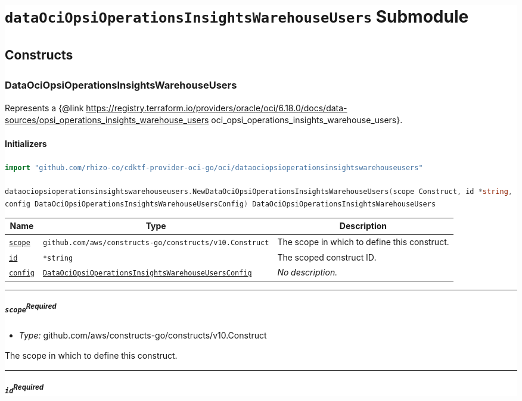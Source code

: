 # `dataOciOpsiOperationsInsightsWarehouseUsers` Submodule <a name="`dataOciOpsiOperationsInsightsWarehouseUsers` Submodule" id="rhizo-co-terraform-provider-oci.dataOciOpsiOperationsInsightsWarehouseUsers"></a>

## Constructs <a name="Constructs" id="Constructs"></a>

### DataOciOpsiOperationsInsightsWarehouseUsers <a name="DataOciOpsiOperationsInsightsWarehouseUsers" id="rhizo-co-terraform-provider-oci.dataOciOpsiOperationsInsightsWarehouseUsers.DataOciOpsiOperationsInsightsWarehouseUsers"></a>

Represents a {@link https://registry.terraform.io/providers/oracle/oci/6.18.0/docs/data-sources/opsi_operations_insights_warehouse_users oci_opsi_operations_insights_warehouse_users}.

#### Initializers <a name="Initializers" id="rhizo-co-terraform-provider-oci.dataOciOpsiOperationsInsightsWarehouseUsers.DataOciOpsiOperationsInsightsWarehouseUsers.Initializer"></a>

```go
import "github.com/rhizo-co/cdktf-provider-oci-go/oci/dataociopsioperationsinsightswarehouseusers"

dataociopsioperationsinsightswarehouseusers.NewDataOciOpsiOperationsInsightsWarehouseUsers(scope Construct, id *string, config DataOciOpsiOperationsInsightsWarehouseUsersConfig) DataOciOpsiOperationsInsightsWarehouseUsers
```

| **Name** | **Type** | **Description** |
| --- | --- | --- |
| <code><a href="#rhizo-co-terraform-provider-oci.dataOciOpsiOperationsInsightsWarehouseUsers.DataOciOpsiOperationsInsightsWarehouseUsers.Initializer.parameter.scope">scope</a></code> | <code>github.com/aws/constructs-go/constructs/v10.Construct</code> | The scope in which to define this construct. |
| <code><a href="#rhizo-co-terraform-provider-oci.dataOciOpsiOperationsInsightsWarehouseUsers.DataOciOpsiOperationsInsightsWarehouseUsers.Initializer.parameter.id">id</a></code> | <code>*string</code> | The scoped construct ID. |
| <code><a href="#rhizo-co-terraform-provider-oci.dataOciOpsiOperationsInsightsWarehouseUsers.DataOciOpsiOperationsInsightsWarehouseUsers.Initializer.parameter.config">config</a></code> | <code><a href="#rhizo-co-terraform-provider-oci.dataOciOpsiOperationsInsightsWarehouseUsers.DataOciOpsiOperationsInsightsWarehouseUsersConfig">DataOciOpsiOperationsInsightsWarehouseUsersConfig</a></code> | *No description.* |

---

##### `scope`<sup>Required</sup> <a name="scope" id="rhizo-co-terraform-provider-oci.dataOciOpsiOperationsInsightsWarehouseUsers.DataOciOpsiOperationsInsightsWarehouseUsers.Initializer.parameter.scope"></a>

- *Type:* github.com/aws/constructs-go/constructs/v10.Construct

The scope in which to define this construct.

---

##### `id`<sup>Required</sup> <a name="id" id="rhizo-co-terraform-provider-oci.dataOciOpsiOperationsInsightsWarehouseUsers.DataOciOpsiOperationsInsightsWarehouseUsers.Initializer.parameter.id"></a>
